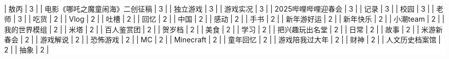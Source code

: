 | 敖丙 | 3 |
| 电影《哪吒之魔童闹海》二创征稿 | 3 |
| 独立游戏 | 3 |
| 游戏实况 | 3 |
| 2025哔哩哔哩迎春会 | 3 |
| 记录 | 3 |
| 校园 | 3 |
| 老师 | 3 |
| 吃货 | 2 |
| Vlog | 2 |
| 吐槽 | 2 |
| 回忆 | 2 |
| 中国 | 2 |
| 感动 | 2 |
| 手书 | 2 |
| 新年游好运 | 2 |
| 新年快乐 | 2 |
| 小潮team | 2 |
| 我的世界模组 | 2 |
| 米塔 | 2 |
| 百人鉴赏团 | 2 |
| 贺岁档 | 2 |
| 美食 | 2 |
| 学习 | 2 |
| 把兴趣玩出名堂 | 2 |
| 日常 | 2 |
| 故事 | 2 |
| 米游新春会 | 2 |
| 游戏解说 | 2 |
| 恐怖游戏 | 2 |
| MC | 2 |
| Minecraft | 2 |
| 童年回忆 | 2 |
| 游戏陪我过大年 | 2 |
| 财神 | 2 |
| 人文历史档案馆 | 2 |
| 抽象 | 2 |